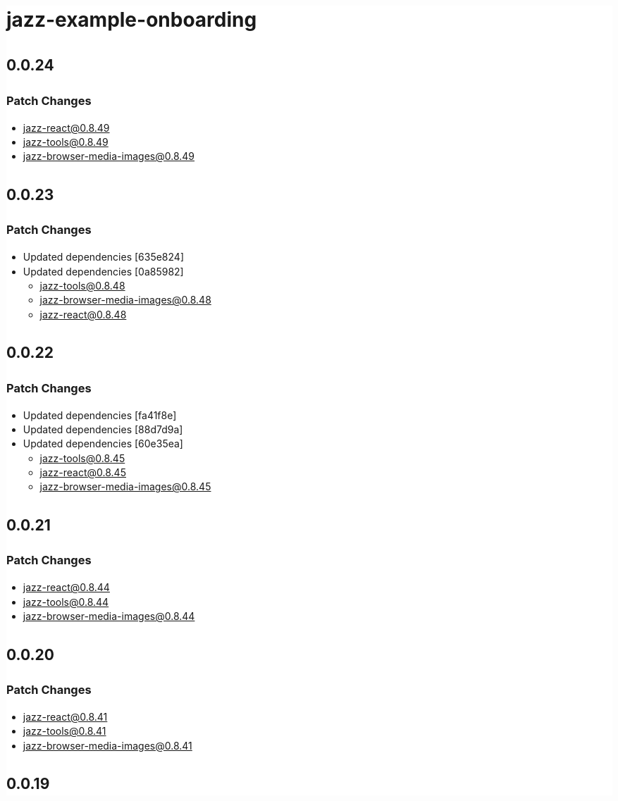 # jazz-example-onboarding

## 0.0.24

### Patch Changes

- jazz-react@0.8.49
- jazz-tools@0.8.49
- jazz-browser-media-images@0.8.49

## 0.0.23

### Patch Changes

- Updated dependencies [635e824]
- Updated dependencies [0a85982]
  - jazz-tools@0.8.48
  - jazz-browser-media-images@0.8.48
  - jazz-react@0.8.48

## 0.0.22

### Patch Changes

- Updated dependencies [fa41f8e]
- Updated dependencies [88d7d9a]
- Updated dependencies [60e35ea]
  - jazz-tools@0.8.45
  - jazz-react@0.8.45
  - jazz-browser-media-images@0.8.45

## 0.0.21

### Patch Changes

- jazz-react@0.8.44
- jazz-tools@0.8.44
- jazz-browser-media-images@0.8.44

## 0.0.20

### Patch Changes

- jazz-react@0.8.41
- jazz-tools@0.8.41
- jazz-browser-media-images@0.8.41

## 0.0.19
